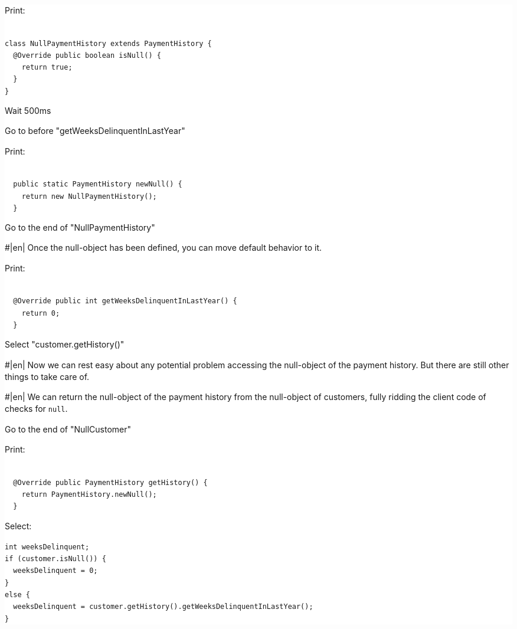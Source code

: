 Print:
```

class NullPaymentHistory extends PaymentHistory {
  @Override public boolean isNull() {
    return true;
  }
}
```

Wait 500ms

Go to before "getWeeksDelinquentInLastYear"

Print:
```

  public static PaymentHistory newNull() {
    return new NullPaymentHistory();
  }

```

Go to the end of "NullPaymentHistory"


#|en| Once the null-object has been defined, you can move default behavior to it.


Print:
```

  @Override public int getWeeksDelinquentInLastYear() {
    return 0;
  }
```

Select "customer.getHistory()"


#|en| Now we can rest easy about any potential problem accessing the null-object of the payment history. But there are still other things to take care of.



#|en| We can return the null-object of the payment history from the null-object of customers, fully ridding the client code of checks for <code>null</code>.


Go to the end of "NullCustomer"

Print:
```

  @Override public PaymentHistory getHistory() {
    return PaymentHistory.newNull();
  }
```

Select:
```
int weeksDelinquent;
if (customer.isNull()) {
  weeksDelinquent = 0;
}
else {
  weeksDelinquent = customer.getHistory().getWeeksDelinquentInLastYear();
}
```
